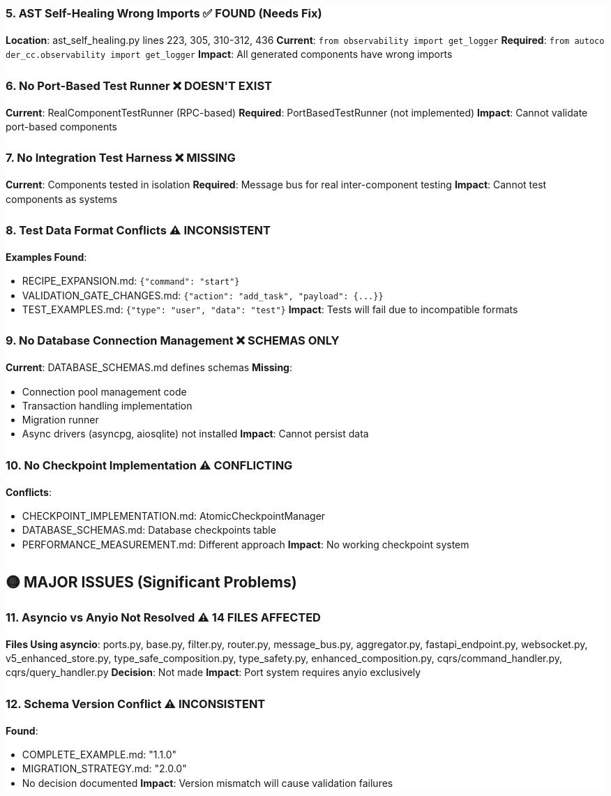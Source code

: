 ### 5. AST Self-Healing Wrong Imports ✅ FOUND (Needs Fix)
**Location**: ast_self_healing.py lines 223, 305, 310-312, 436
**Current**: `from observability import get_logger`
**Required**: `from autocoder_cc.observability import get_logger`
**Impact**: All generated components have wrong imports

### 6. No Port-Based Test Runner ❌ DOESN'T EXIST
**Current**: RealComponentTestRunner (RPC-based)
**Required**: PortBasedTestRunner (not implemented)
**Impact**: Cannot validate port-based components

### 7. No Integration Test Harness ❌ MISSING
**Current**: Components tested in isolation
**Required**: Message bus for real inter-component testing
**Impact**: Cannot test components as systems

### 8. Test Data Format Conflicts ⚠️ INCONSISTENT
**Examples Found**:
- RECIPE_EXPANSION.md: `{"command": "start"}`
- VALIDATION_GATE_CHANGES.md: `{"action": "add_task", "payload": {...}}`
- TEST_EXAMPLES.md: `{"type": "user", "data": "test"}`
**Impact**: Tests will fail due to incompatible formats

### 9. No Database Connection Management ❌ SCHEMAS ONLY
**Current**: DATABASE_SCHEMAS.md defines schemas
**Missing**:
- Connection pool management code
- Transaction handling implementation
- Migration runner
- Async drivers (asyncpg, aiosqlite) not installed
**Impact**: Cannot persist data

### 10. No Checkpoint Implementation ⚠️ CONFLICTING
**Conflicts**:
- CHECKPOINT_IMPLEMENTATION.md: AtomicCheckpointManager
- DATABASE_SCHEMAS.md: Database checkpoints table
- PERFORMANCE_MEASUREMENT.md: Different approach
**Impact**: No working checkpoint system

## 🟡 MAJOR ISSUES (Significant Problems)

### 11. Asyncio vs Anyio Not Resolved ⚠️ 14 FILES AFFECTED
**Files Using asyncio**: ports.py, base.py, filter.py, router.py, message_bus.py, aggregator.py, fastapi_endpoint.py, websocket.py, v5_enhanced_store.py, type_safe_composition.py, type_safety.py, enhanced_composition.py, cqrs/command_handler.py, cqrs/query_handler.py
**Decision**: Not made
**Impact**: Port system requires anyio exclusively

### 12. Schema Version Conflict ⚠️ INCONSISTENT
**Found**:
- COMPLETE_EXAMPLE.md: "1.1.0"
- MIGRATION_STRATEGY.md: "2.0.0"
- No decision documented
**Impact**: Version mismatch will cause validation failures
